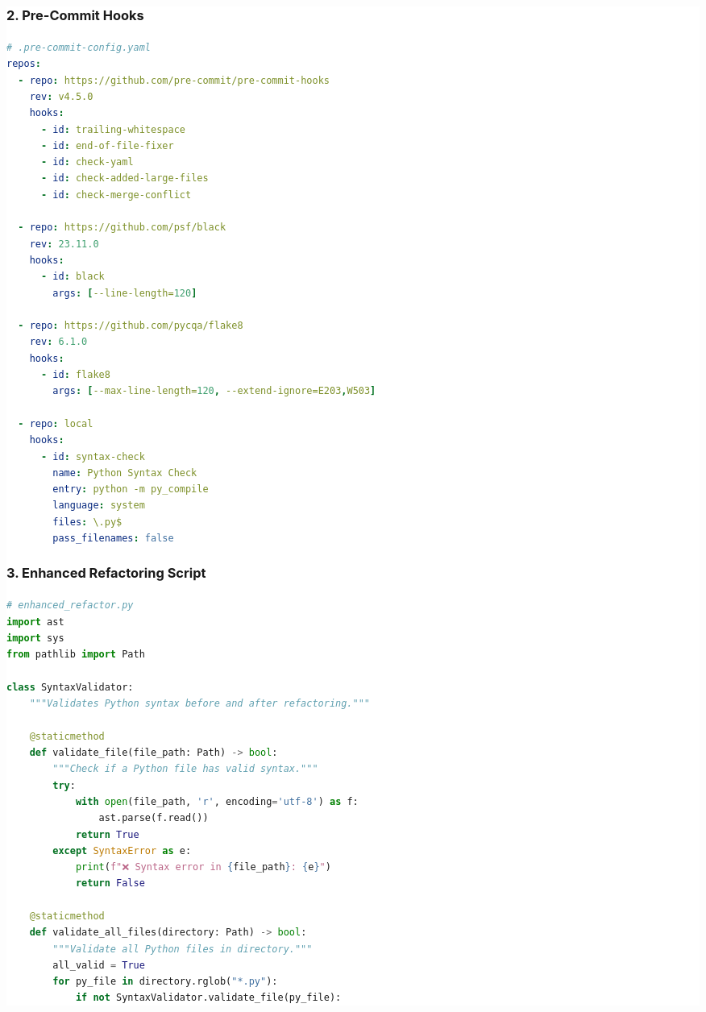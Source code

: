 ### **2. Pre-Commit Hooks**

```yaml
# .pre-commit-config.yaml
repos:
  - repo: https://github.com/pre-commit/pre-commit-hooks
    rev: v4.5.0
    hooks:
      - id: trailing-whitespace
      - id: end-of-file-fixer
      - id: check-yaml
      - id: check-added-large-files
      - id: check-merge-conflict
      
  - repo: https://github.com/psf/black
    rev: 23.11.0
    hooks:
      - id: black
        args: [--line-length=120]
        
  - repo: https://github.com/pycqa/flake8
    rev: 6.1.0
    hooks:
      - id: flake8
        args: [--max-line-length=120, --extend-ignore=E203,W503]
        
  - repo: local
    hooks:
      - id: syntax-check
        name: Python Syntax Check
        entry: python -m py_compile
        language: system
        files: \.py$
        pass_filenames: false
```

### **3. Enhanced Refactoring Script**

```python
# enhanced_refactor.py
import ast
import sys
from pathlib import Path

class SyntaxValidator:
    """Validates Python syntax before and after refactoring."""
    
    @staticmethod
    def validate_file(file_path: Path) -> bool:
        """Check if a Python file has valid syntax."""
        try:
            with open(file_path, 'r', encoding='utf-8') as f:
                ast.parse(f.read())
            return True
        except SyntaxError as e:
            print(f"❌ Syntax error in {file_path}: {e}")
            return False
    
    @staticmethod
    def validate_all_files(directory: Path) -> bool:
        """Validate all Python files in directory."""
        all_valid = True
        for py_file in directory.rglob("*.py"):
            if not SyntaxValidator.validate_file(py_file):
```